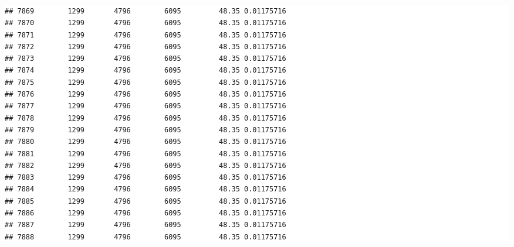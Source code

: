     ## 7869        1299       4796        6095         48.35 0.01175716
    ## 7870        1299       4796        6095         48.35 0.01175716
    ## 7871        1299       4796        6095         48.35 0.01175716
    ## 7872        1299       4796        6095         48.35 0.01175716
    ## 7873        1299       4796        6095         48.35 0.01175716
    ## 7874        1299       4796        6095         48.35 0.01175716
    ## 7875        1299       4796        6095         48.35 0.01175716
    ## 7876        1299       4796        6095         48.35 0.01175716
    ## 7877        1299       4796        6095         48.35 0.01175716
    ## 7878        1299       4796        6095         48.35 0.01175716
    ## 7879        1299       4796        6095         48.35 0.01175716
    ## 7880        1299       4796        6095         48.35 0.01175716
    ## 7881        1299       4796        6095         48.35 0.01175716
    ## 7882        1299       4796        6095         48.35 0.01175716
    ## 7883        1299       4796        6095         48.35 0.01175716
    ## 7884        1299       4796        6095         48.35 0.01175716
    ## 7885        1299       4796        6095         48.35 0.01175716
    ## 7886        1299       4796        6095         48.35 0.01175716
    ## 7887        1299       4796        6095         48.35 0.01175716
    ## 7888        1299       4796        6095         48.35 0.01175716